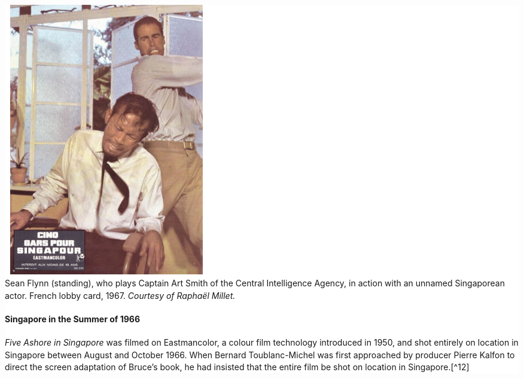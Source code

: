 <img style="width: 340px; height: 450px;"  src="/images/Vol-14-issue-3/five-ashore-in-singapore/FiveAshore5.JPG">
<div style="background-color: white;">Sean Flynn (standing), who plays Captain Art Smith of the Central Intelligence Agency, in action with an unnamed Singaporean actor. French lobby card, 1967. <i>Courtesy of Raphaël Millet.</i></div>

#### **Singapore in the Summer of 1966**

*Five Ashore in Singapore* was filmed on Eastmancolor, a colour film technology introduced in 1950, and shot entirely on location in Singapore between August and October 1966. When Bernard Toublanc-Michel was first approached by producer Pierre Kalfon to direct the screen adaptation of Bruce’s book, he had insisted that the entire film be shot on location in Singapore.[^12]

